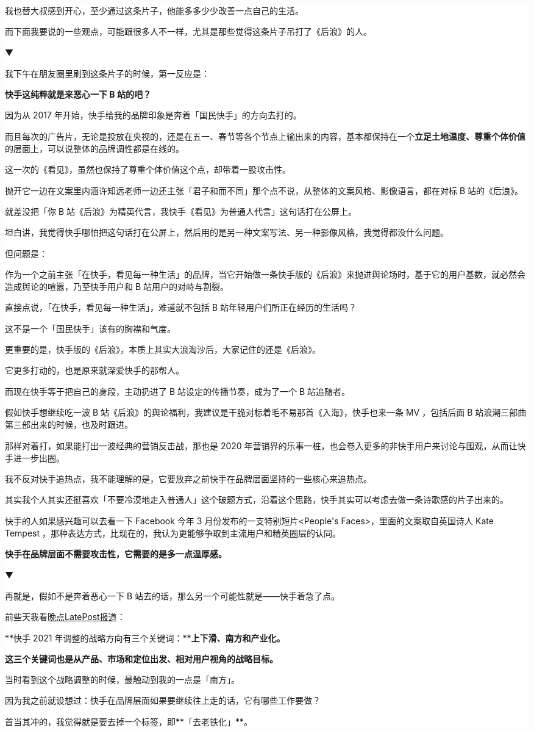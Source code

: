 我也替大叔感到开心，至少通过这条片子，他能多多少少改善一点自己的生活。

而下面我要说的一些观点，可能跟很多人不一样，尤其是那些觉得这条片子吊打了《后浪》的人。  

▼

我下午在朋友圈里刷到这条片子的时候，第一反应是：

**快手这纯粹就是来恶心一下 B 站的吧？**

因为从 2017 年开始，快手给我的品牌印象是奔着「国民快手」的方向去打的。

而且每次的广告片，无论是投放在央视的，还是在五一、春节等各个节点上输出来的内容，基本都保持在一个**立足土地温度、尊重个体价值**的层面上，可以说整体的品牌调性都是在线的。

这一次的《看见》，虽然也保持了尊重个体价值这个点，却带着一股攻击性。

抛开它一边在文案里内涵许知远老师一边还主张「君子和而不同」那个点不说，从整体的文案风格、影像语言，都在对标 B 站的《后浪》。

就差没把「你 B 站《后浪》为精英代言，我快手《看见》为普通人代言」这句话打在公屏上。

坦白讲，我觉得快手哪怕把这句话打在公屏上，然后用的是另一种文案写法、另一种影像风格，我觉得都没什么问题。

但问题是：

作为一个之前主张「在快手，看见每一种生活」的品牌，当它开始做一条快手版的《后浪》来抛进舆论场时，基于它的用户基数，就必然会造成舆论的喧嚣，乃至快手用户和 B 站用户的对峙与割裂。

直接点说，「在快手，看见每一种生活」，难道就不包括 B 站年轻用户们所正在经历的生活吗？

这不是一个「国民快手」该有的胸襟和气度。

更重要的是，快手版的《后浪》，本质上其实大浪淘沙后，大家记住的还是《后浪》。

它更多打动的，也是原来就深爱快手的那帮人。

而现在快手等于把自己的身段，主动扔进了 B 站设定的传播节奏，成为了一个 B 站追随者。

假如快手想继续吃一波 B 站《后浪》的舆论福利，我建议是干脆对标着毛不易那首《入海》，快手也来一条 MV ，包括后面 B 站浪潮三部曲第三部出来的时候，也及时跟进。

那样对着打，如果能打出一波经典的营销反击战，那也是 2020 年营销界的乐事一桩，也会卷入更多的非快手用户来讨论与围观，从而让快手进一步出圈。

我不反对快手追热点，我不能理解的是，它要放弃之前快手在品牌层面坚持的一些核心来追热点。  

其实我个人其实还挺喜欢「不要冷漠地走入普通人」这个破题方式，沿着这个思路，快手其实可以考虑去做一条诗歌感的片子出来的。

快手的人如果感兴趣可以去看一下 Facebook 今年 3 月份发布的一支特别短片<People's Faces>，里面的文案取自英国诗人 Kate Tempest ，那种表达方式，比现在的，我认为更能够争取到主流用户和精英圈层的认同。

**快手在品牌层面不需要攻击性，它需要的是多一点温厚感。**

▼

再就是，假如不是奔着恶心一下 B 站去的话，那么另一个可能性就是——快手着急了点。

前些天我看[晚点LatePost报道](https://mp.weixin.qq.com/s?__biz=MzU3Mjk1OTQ0Ng==&mid=2247485456&idx=1&sn=2a22f584c3d17a41c52a0fd260589e7b&scene=21#wechat_redirect)：

**快手 2021 年调整的战略方向有三个关键词：****上下滑、南方和产业化。**

**这三个关键词也是从产品、市场和定位出发、相对用户视角的战略目标。**

当时看到这个战略调整的时候，最触动到我的一点是「南方」。

因为我之前就设想过：快手在品牌层面如果要继续往上走的话，它有哪些工作要做？

首当其冲的，我觉得就是要去掉一个标签，即**「去老铁化」**。
